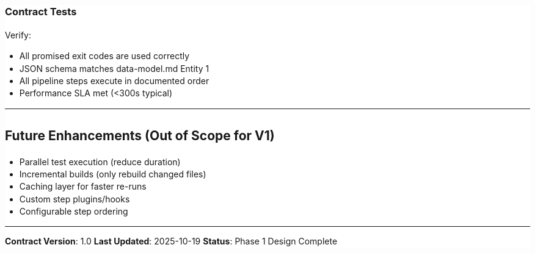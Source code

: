 ### Contract Tests

Verify:
- All promised exit codes are used correctly
- JSON schema matches data-model.md Entity 1
- All pipeline steps execute in documented order
- Performance SLA met (<300s typical)

---

## Future Enhancements (Out of Scope for V1)

- Parallel test execution (reduce duration)
- Incremental builds (only rebuild changed files)
- Caching layer for faster re-runs
- Custom step plugins/hooks
- Configurable step ordering

---

**Contract Version**: 1.0
**Last Updated**: 2025-10-19
**Status**: Phase 1 Design Complete
